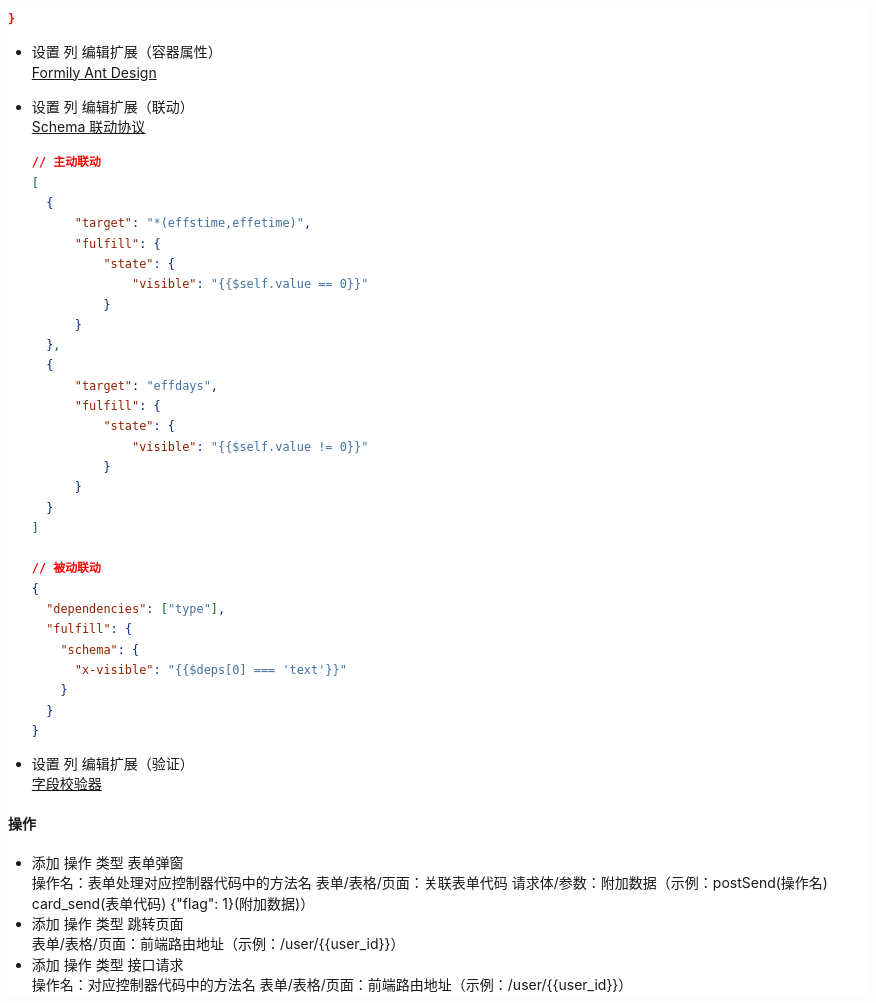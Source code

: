   ```json
  }
  ```

- 设置 列 编辑扩展（容器属性）  
  [Formily Ant Design](https://antd.formilyjs.org/zh-CN/components)
- 设置 列 编辑扩展（联动）  
   [Schema 联动协议](https://react.formilyjs.org/zh-CN/api/shared/schema#schemareactions)

  ```json
  // 主动联动
  [
    {
        "target": "*(effstime,effetime)",
        "fulfill": {
            "state": {
                "visible": "{{$self.value == 0}}"
            }
        }
    },
    {
        "target": "effdays",
        "fulfill": {
            "state": {
                "visible": "{{$self.value != 0}}"
            }
        }
    }
  ]

  // 被动联动
  {
    "dependencies": ["type"],
    "fulfill": {
      "schema": {
        "x-visible": "{{$deps[0] === 'text'}}"
      }
    }
  }
  ```

- 设置 列 编辑扩展（验证）  
  [字段校验器](https://core.formilyjs.org/zh-CN/api/models/field#fieldvalidator)

#### 操作

- 添加 操作 类型 表单弹窗  
  操作名：表单处理对应控制器代码中的方法名 表单/表格/页面：关联表单代码 请求体/参数：附加数据（示例：postSend(操作名) card_send(表单代码) {"flag": 1}(附加数据)）
- 添加 操作 类型 跳转页面  
  表单/表格/页面：前端路由地址（示例：/user/{{user_id}}）
- 添加 操作 类型 接口请求  
  操作名：对应控制器代码中的方法名 表单/表格/页面：前端路由地址（示例：/user/{{user_id}}）
